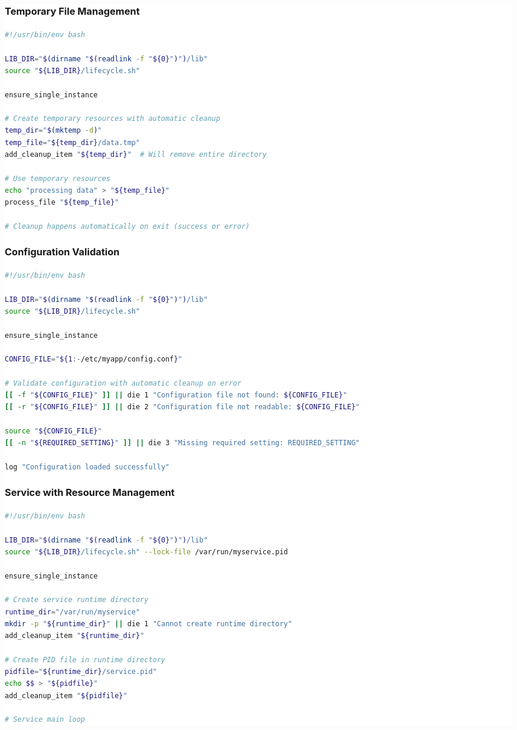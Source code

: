 ### Temporary File Management

```bash
#!/usr/bin/env bash

LIB_DIR="$(dirname "$(readlink -f "${0}")")/lib"
source "${LIB_DIR}/lifecycle.sh"

ensure_single_instance

# Create temporary resources with automatic cleanup
temp_dir="$(mktemp -d)"
temp_file="${temp_dir}/data.tmp"
add_cleanup_item "${temp_dir}"  # Will remove entire directory

# Use temporary resources
echo "processing data" > "${temp_file}"
process_file "${temp_file}"

# Cleanup happens automatically on exit (success or error)
```

### Configuration Validation

```bash
#!/usr/bin/env bash

LIB_DIR="$(dirname "$(readlink -f "${0}")")/lib"
source "${LIB_DIR}/lifecycle.sh"

ensure_single_instance

CONFIG_FILE="${1:-/etc/myapp/config.conf}"

# Validate configuration with automatic cleanup on error
[[ -f "${CONFIG_FILE}" ]] || die 1 "Configuration file not found: ${CONFIG_FILE}"
[[ -r "${CONFIG_FILE}" ]] || die 2 "Configuration file not readable: ${CONFIG_FILE}"

source "${CONFIG_FILE}"
[[ -n "${REQUIRED_SETTING}" ]] || die 3 "Missing required setting: REQUIRED_SETTING"

log "Configuration loaded successfully"
```

### Service with Resource Management

```bash
#!/usr/bin/env bash

LIB_DIR="$(dirname "$(readlink -f "${0}")")/lib"
source "${LIB_DIR}/lifecycle.sh" --lock-file /var/run/myservice.pid

ensure_single_instance

# Create service runtime directory
runtime_dir="/var/run/myservice"
mkdir -p "${runtime_dir}" || die 1 "Cannot create runtime directory"
add_cleanup_item "${runtime_dir}"

# Create PID file in runtime directory  
pidfile="${runtime_dir}/service.pid"
echo $$ > "${pidfile}"
add_cleanup_item "${pidfile}"

# Service main loop
```